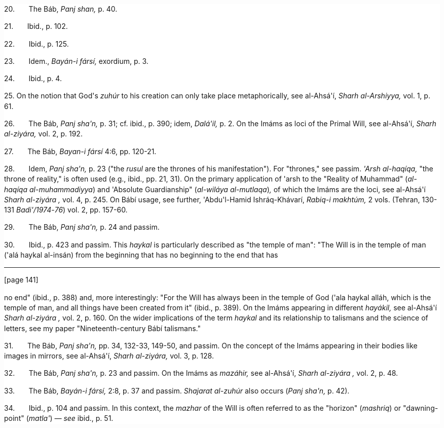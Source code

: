20\.       The Báb, _Panj shan,_ p. 40.  
  
21\.       Ibid., p. 102.  
  
22\.       Ibid., p. 125.  
  
23\.       Idem., _Bayán-i fársí,_ exordium, p. 3.  
  
24\.       Ibid., p. 4.  
  
25\. On the notion that God's _zuhúr_ to his creation can only take place metaphorically, see al-Ahsá'í, _Sharh al-Arshiyya,_ vol. 1, p. 61.  
  
26\.       The Báb, _Panj sha'n,_ p. 31; cf. ibid., p. 390; idem, _Dalá'il,_ p. 2. On the Imáms as loci of the Primal Will, see al-Ahsá'í, _Sharh al-ziyára,_ vol. 2, p. 192.  
  
27\.       The Báb, _Bayan-i fársí_ 4:6, pp. 120-21.  
  
28\.       Idem, _Panj sha'n,_ p. 23 ("the _rusul_ are the thrones of his manifestation"). For "thrones," see passim. _'Arsh al-haqíqa,_ "the throne of reality," is often used (e.g., ibid., pp. 21, 31). On the primary application of 'arsh to the "Reality of Muhammad" (_al-haqíqa al-muhammadiyya_)  and 'Absolute Guardianship" (_al-wiláya al-mutlaqa_)_,_ of which the Imáms are the loci, see al-Ahsá'í _Sharh al-ziyára ,_ vol. 4, p. 245. On Bábí usage, see further, 'Abdu'l-Hamid Ishráq-Khávarí, _Rabiq-i makhtúm,_ 2 vols. (Tehran, 130-131 _Badi'/1974_-_76_)  vol. 2, pp. 157-60.  
  
29\.       The Báb, _Panj sha'n,_ p. 24 and passim.  
  
30\.       Ibid., p. 423 and passim. This _haykal_ is particularly described as "the temple of man": "The Will is in the temple of man ('alá haykal al-insán) from the beginning that has no beginning to the end that has  
  

* * *

\[page 141\]  
  
no end" (ibid., p. 388) and, more interestingly: "For the Will has always been in the temple of God ('ala haykal alláh, which is the temple of man, and all things have been created from it" (ibid., p. 389). On the Imáms appearing in different _hayákil,_ see al-Ahsá'í _Sharh al-ziyára ,_ vol. 2, p. 160. On the wider implications of the term _haykal_ and its relationship to talismans and the science of letters, see my paper "Nineteenth-century Bábí talismans."  
  
31\.       The Báb, _Panj sha'n,_ pp. 34, 132-33, 149-50, and passim. On the concept of the Imáms appearing in their bodies like images in mirrors, see al-Ahsá'í, _Sharh al-ziyára,_ vol. 3, p. 128.  
  
32\.       The Báb, _Panj sha'n,_ p. 23 and passim. On the Imáms as _mazáhir,_ see al-Ahsá'í, _Sharh al-ziyára ,_ vol. 2, p. 48.  
  
33\.       The Báb, _Bayán-i fársí,_ 2:8, p. 37 and passim. _Shajarat al-zuhúr_ also occurs (_Panj sha'n,_ p. 42).  
  
34\.       Ibid., p. 104 and passim. In this context, the _mazhar_ of the Will is often referred to as the "horizon" (_mashriq_)  or "dawning-point" (_matla'_) _— see_ ibid., p. 51.  
  
